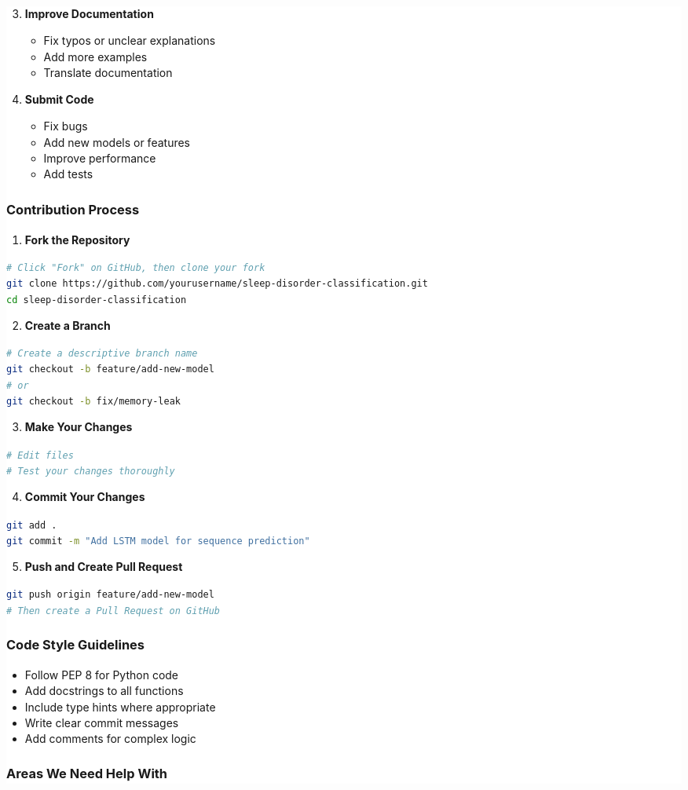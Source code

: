 3. **Improve Documentation**
   - Fix typos or unclear explanations
   - Add more examples
   - Translate documentation

4. **Submit Code**
   - Fix bugs
   - Add new models or features
   - Improve performance
   - Add tests

### Contribution Process

1. **Fork the Repository**
```bash
# Click "Fork" on GitHub, then clone your fork
git clone https://github.com/yourusername/sleep-disorder-classification.git
cd sleep-disorder-classification
```

2. **Create a Branch**
```bash
# Create a descriptive branch name
git checkout -b feature/add-new-model
# or
git checkout -b fix/memory-leak
```

3. **Make Your Changes**
```bash
# Edit files
# Test your changes thoroughly
```

4. **Commit Your Changes**
```bash
git add .
git commit -m "Add LSTM model for sequence prediction"
```

5. **Push and Create Pull Request**
```bash
git push origin feature/add-new-model
# Then create a Pull Request on GitHub
```

### Code Style Guidelines

- Follow PEP 8 for Python code
- Add docstrings to all functions
- Include type hints where appropriate
- Write clear commit messages
- Add comments for complex logic

### Areas We Need Help With
